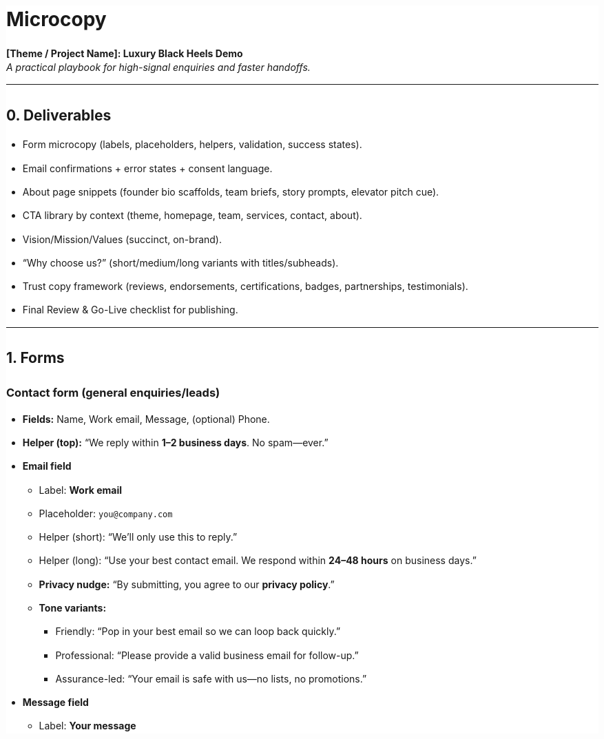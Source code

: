 # **Microcopy**

**\[Theme / Project Name\]: Luxury Black Heels Demo**  
 *A practical playbook for high-signal enquiries and faster handoffs.*

---

## **0\. Deliverables**

* Form microcopy (labels, placeholders, helpers, validation, success states).

* Email confirmations \+ error states \+ consent language.

* About page snippets (founder bio scaffolds, team briefs, story prompts, elevator pitch cue).

* CTA library by context (theme, homepage, team, services, contact, about).

* Vision/Mission/Values (succinct, on-brand).

* “Why choose us?” (short/medium/long variants with titles/subheads).

* Trust copy framework (reviews, endorsements, certifications, badges, partnerships, testimonials).

* Final Review & Go-Live checklist for publishing.

---

## **1\. Forms**

### **Contact form (general enquiries/leads)**

* **Fields:** Name, Work email, Message, (optional) Phone.

* **Helper (top):** “We reply within **1–2 business days**. No spam—ever.”

* **Email field**

  * Label: **Work email**

  * Placeholder: `you@company.com`

  * Helper (short): “We’ll only use this to reply.”

  * Helper (long): “Use your best contact email. We respond within **24–48 hours** on business days.”

  * **Privacy nudge:** “By submitting, you agree to our **privacy policy**.”

  * **Tone variants:**

    * Friendly: “Pop in your best email so we can loop back quickly.”

    * Professional: “Please provide a valid business email for follow-up.”

    * Assurance-led: “Your email is safe with us—no lists, no promotions.”

* **Message field**

  * Label: **Your message**
